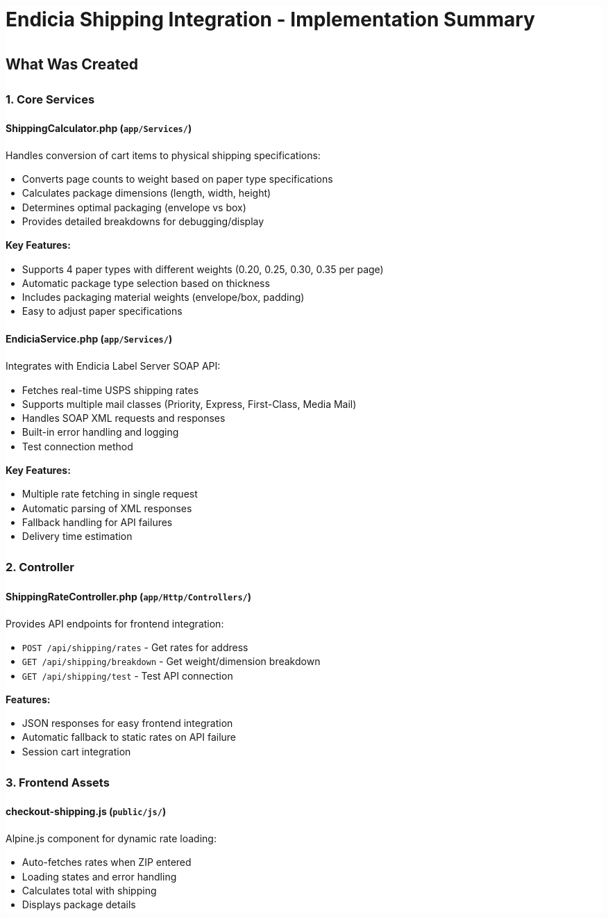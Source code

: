 # Endicia Shipping Integration - Implementation Summary

## What Was Created

### 1. Core Services

#### **ShippingCalculator.php** (`app/Services/`)
Handles conversion of cart items to physical shipping specifications:
- Converts page counts to weight based on paper type specifications
- Calculates package dimensions (length, width, height)
- Determines optimal packaging (envelope vs box)
- Provides detailed breakdowns for debugging/display

**Key Features:**
- Supports 4 paper types with different weights (0.20, 0.25, 0.30, 0.35 per page)
- Automatic package type selection based on thickness
- Includes packaging material weights (envelope/box, padding)
- Easy to adjust paper specifications

#### **EndiciaService.php** (`app/Services/`)
Integrates with Endicia Label Server SOAP API:
- Fetches real-time USPS shipping rates
- Supports multiple mail classes (Priority, Express, First-Class, Media Mail)
- Handles SOAP XML requests and responses
- Built-in error handling and logging
- Test connection method

**Key Features:**
- Multiple rate fetching in single request
- Automatic parsing of XML responses
- Fallback handling for API failures
- Delivery time estimation

### 2. Controller

#### **ShippingRateController.php** (`app/Http/Controllers/`)
Provides API endpoints for frontend integration:
- `POST /api/shipping/rates` - Get rates for address
- `GET /api/shipping/breakdown` - Get weight/dimension breakdown
- `GET /api/shipping/test` - Test API connection

**Features:**
- JSON responses for easy frontend integration
- Automatic fallback to static rates on API failure
- Session cart integration

### 3. Frontend Assets

#### **checkout-shipping.js** (`public/js/`)
Alpine.js component for dynamic rate loading:
- Auto-fetches rates when ZIP entered
- Loading states and error handling
- Calculates total with shipping
- Displays package details
